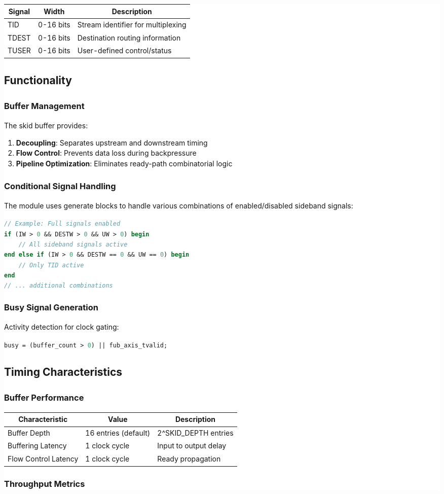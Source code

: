 | Signal | Width | Description |
|--------|-------|-------------|
| TID | 0-16 bits | Stream identifier for multiplexing |
| TDEST | 0-16 bits | Destination routing information |
| TUSER | 0-16 bits | User-defined control/status |

## Functionality

### Buffer Management

The skid buffer provides:
1. **Decoupling**: Separates upstream and downstream timing
2. **Flow Control**: Prevents data loss during backpressure
3. **Pipeline Optimization**: Eliminates ready-path combinatorial logic

### Conditional Signal Handling

The module uses generate blocks to handle various combinations of enabled/disabled sideband signals:

```systemverilog
// Example: Full signals enabled
if (IW > 0 && DESTW > 0 && UW > 0) begin
    // All sideband signals active
end else if (IW > 0 && DESTW == 0 && UW == 0) begin
    // Only TID active
end
// ... additional combinations
```

### Busy Signal Generation

Activity detection for clock gating:
```systemverilog
busy = (buffer_count > 0) || fub_axis_tvalid;
```

## Timing Characteristics

### Buffer Performance

| Characteristic | Value | Description |
|----------------|-------|-------------|
| Buffer Depth | 16 entries (default) | 2^SKID_DEPTH entries |
| Buffering Latency | 1 clock cycle | Input to output delay |
| Flow Control Latency | 1 clock cycle | Ready propagation |

### Throughput Metrics

